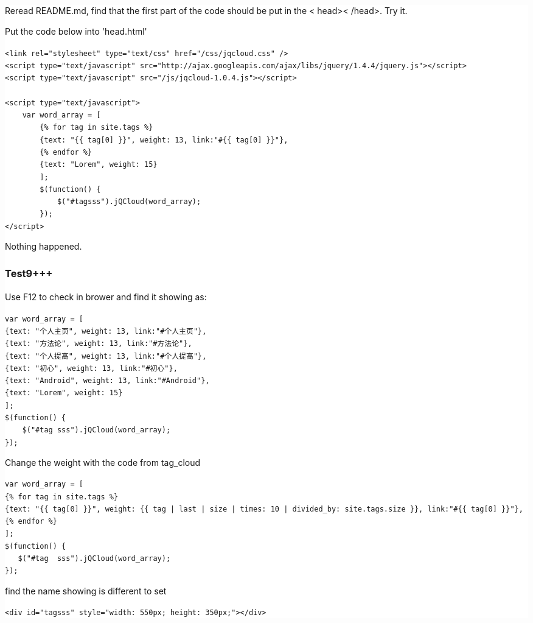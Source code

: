 Reread README.md, find that the first part of the code should be put in the < head>< /head>. Try it.

Put the code below into 'head.html'

	<link rel="stylesheet" type="text/css" href="/css/jqcloud.css" />
	<script type="text/javascript" src="http://ajax.googleapis.com/ajax/libs/jquery/1.4.4/jquery.js"></script>
	<script type="text/javascript" src="/js/jqcloud-1.0.4.js"></script>

	<script type="text/javascript">
		var word_array = [
			{% for tag in site.tags %}
			{text: "{{ tag[0] }}", weight: 13, link:"#{{ tag[0] }}"},	
			{% endfor %}
			{text: "Lorem", weight: 15}
			];
			$(function() {
				$("#tagsss").jQCloud(word_array);
			});
	</script>

Nothing happened.

### Test9+++

Use F12 to check in brower and find it showing as:
	  
	var word_array = [ 
    {text: "个人主页", weight: 13, link:"#个人主页"},
    {text: "方法论", weight: 13, link:"#方法论"},
    {text: "个人提高", weight: 13, link:"#个人提高"},
    {text: "初心", weight: 13, link:"#初心"},
    {text: "Android", weight: 13, link:"#Android"},
    {text: "Lorem", weight: 15}
    ];
	$(function() {
		$("#tag	sss").jQCloud(word_array);
	});

Change the weight with the code from tag_cloud

	var word_array = [
    {% for tag in site.tags %}
    {text: "{{ tag[0] }}", weight: {{ tag | last | size | times: 10 | divided_by: site.tags.size }}, link:"#{{ tag[0] }}"},
    {% endfor %}
    ];
	$(function() {
       $("#tag	sss").jQCloud(word_array);
	});

find the name showing is different to set

	<div id="tagsss" style="width: 550px; height: 350px;"></div>
